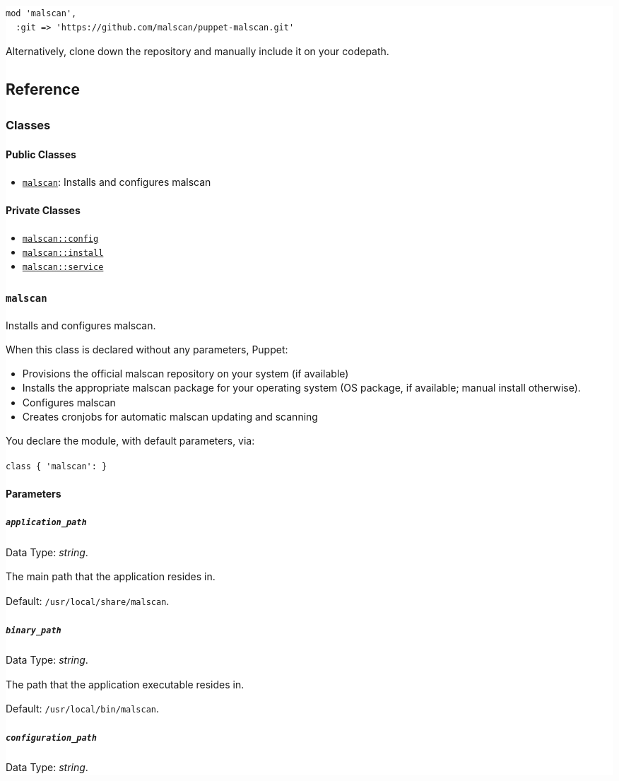 ``` puppet
mod 'malscan',
  :git => 'https://github.com/malscan/puppet-malscan.git'
```

Alternatively, clone down the repository and manually include it on your codepath.

## Reference

### Classes

#### Public Classes

* [`malscan`](#malscan): Installs and configures malscan

#### Private Classes

* [`malscan::config`](#malscan::config)
* [`malscan::install`](#malscan::install)
* [`malscan::service`](#malscan::service)


### `malscan`

Installs and configures malscan.

When this class is declared without any parameters, Puppet:

- Provisions the official malscan repository on your system (if available)
- Installs the appropriate malscan package for your operating system (OS package, if available; manual install otherwise).
- Configures malscan
- Creates cronjobs for automatic malscan updating and scanning

You declare the module, with default parameters, via:

``` puppet
class { 'malscan': }
```

#### Parameters

##### `application_path`
Data Type: *string*.

The main path that the application resides in.

Default: `/usr/local/share/malscan`.

##### `binary_path`
Data Type: *string*.

The path that the application executable resides in.

Default: `/usr/local/bin/malscan`.

##### `configuration_path`
Data Type: *string*.
